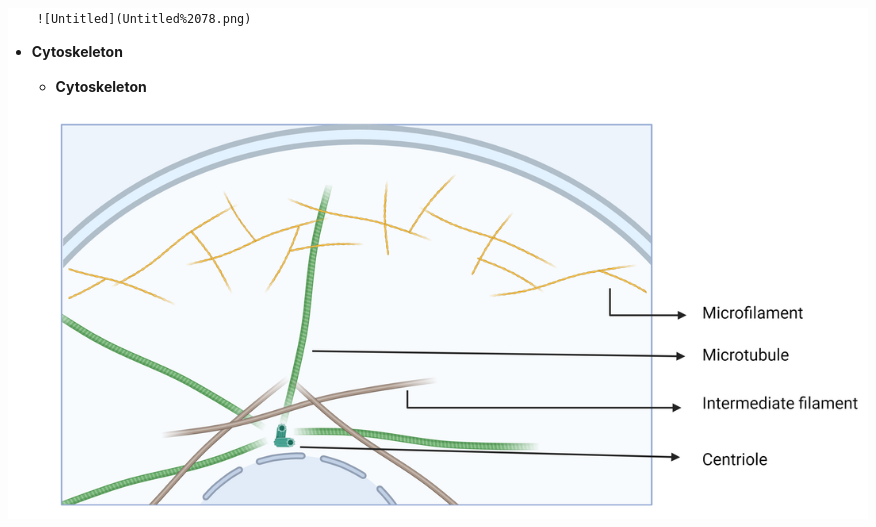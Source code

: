         ![Untitled](Untitled%2078.png)
        
- **Cytoskeleton**
    - **Cytoskeleton**
        
        ![Untitled](Untitled%2079.png)
        